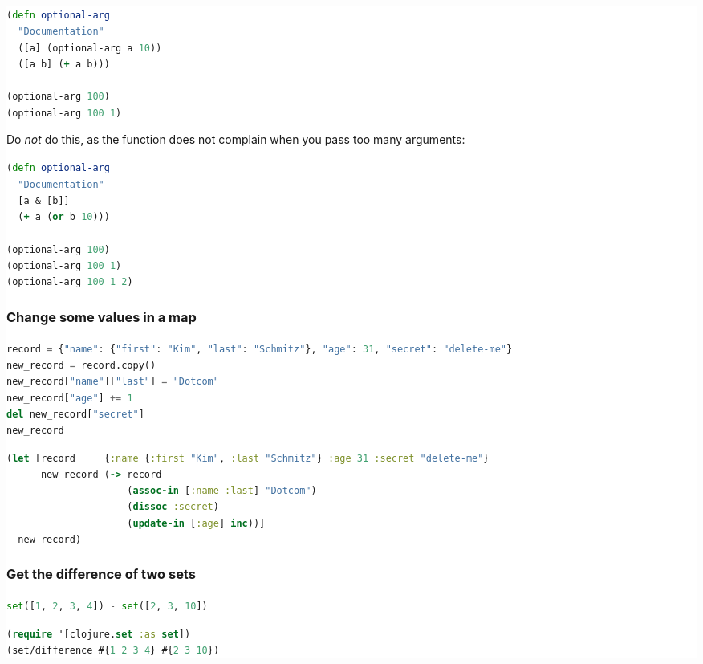 ```clojure
(defn optional-arg
  "Documentation"
  ([a] (optional-arg a 10))
  ([a b] (+ a b)))

(optional-arg 100)
(optional-arg 100 1)
```

Do *not* do this, as the function does not complain when you pass too many arguments:

```clojure
(defn optional-arg
  "Documentation"
  [a & [b]]
  (+ a (or b 10)))

(optional-arg 100)
(optional-arg 100 1)
(optional-arg 100 1 2)
```


### Change some values in a map

```python
record = {"name": {"first": "Kim", "last": "Schmitz"}, "age": 31, "secret": "delete-me"}
new_record = record.copy()
new_record["name"]["last"] = "Dotcom"
new_record["age"] += 1
del new_record["secret"]
new_record
```

```clojure
(let [record     {:name {:first "Kim", :last "Schmitz"} :age 31 :secret "delete-me"}
      new-record (-> record
                     (assoc-in [:name :last] "Dotcom")
                     (dissoc :secret)
                     (update-in [:age] inc))]
  new-record)
```



### Get the difference of two sets

```python
set([1, 2, 3, 4]) - set([2, 3, 10])
```

```clojure
(require '[clojure.set :as set])
(set/difference #{1 2 3 4} #{2 3 10})
```
